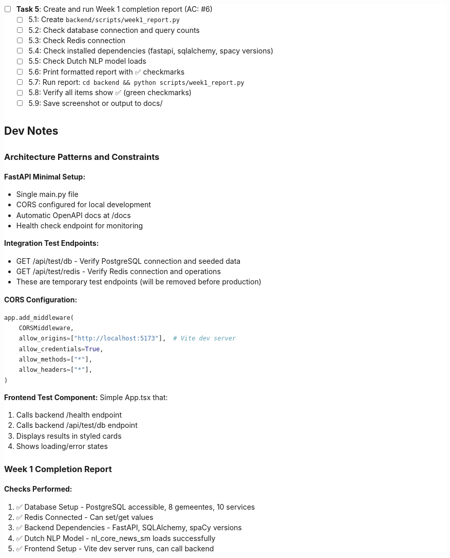 - [ ] **Task 5**: Create and run Week 1 completion report (AC: #6)
  - [ ] 5.1: Create `backend/scripts/week1_report.py`
  - [ ] 5.2: Check database connection and query counts
  - [ ] 5.3: Check Redis connection
  - [ ] 5.4: Check installed dependencies (fastapi, sqlalchemy, spacy versions)
  - [ ] 5.5: Check Dutch NLP model loads
  - [ ] 5.6: Print formatted report with ✅ checkmarks
  - [ ] 5.7: Run report: `cd backend && python scripts/week1_report.py`
  - [ ] 5.8: Verify all items show ✅ (green checkmarks)
  - [ ] 5.9: Save screenshot or output to docs/

## Dev Notes

### Architecture Patterns and Constraints

**FastAPI Minimal Setup:**
- Single main.py file
- CORS configured for local development
- Automatic OpenAPI docs at /docs
- Health check endpoint for monitoring

**Integration Test Endpoints:**
- GET /api/test/db - Verify PostgreSQL connection and seeded data
- GET /api/test/redis - Verify Redis connection and operations
- These are temporary test endpoints (will be removed before production)

**CORS Configuration:**
```python
app.add_middleware(
    CORSMiddleware,
    allow_origins=["http://localhost:5173"],  # Vite dev server
    allow_credentials=True,
    allow_methods=["*"],
    allow_headers=["*"],
)
```

**Frontend Test Component:**
Simple App.tsx that:
1. Calls backend /health endpoint
2. Calls backend /api/test/db endpoint
3. Displays results in styled cards
4. Shows loading/error states

### Week 1 Completion Report

**Checks Performed:**
1. ✅ Database Setup - PostgreSQL accessible, 8 gemeentes, 10 services
2. ✅ Redis Connected - Can set/get values
3. ✅ Backend Dependencies - FastAPI, SQLAlchemy, spaCy versions
4. ✅ Dutch NLP Model - nl_core_news_sm loads successfully
5. ✅ Frontend Setup - Vite dev server runs, can call backend
